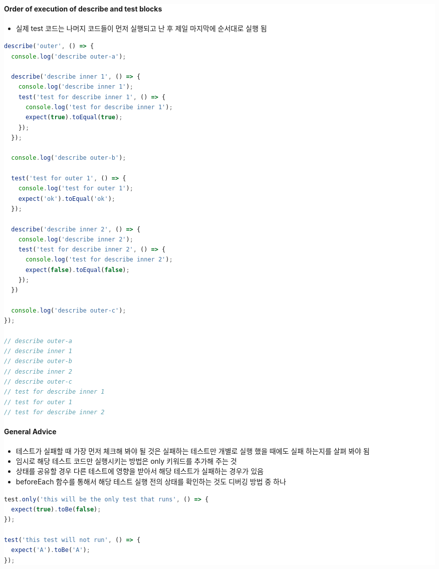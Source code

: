 #### Order of execution of describe and test blocks
- 실제 test 코드는 나머지 코드들이 먼저 실행되고 난 후 제일 마지막에 순서대로 실행 됨

```javascript
describe('outer', () => {
  console.log('describe outer-a');

  describe('describe inner 1', () => {
    console.log('describe inner 1');
    test('test for describe inner 1', () => {
      console.log('test for describe inner 1');
      expect(true).toEqual(true);
    });
  });

  console.log('describe outer-b');

  test('test for outer 1', () => {
    console.log('test for outer 1');
    expect('ok').toEqual('ok');
  });

  describe('describe inner 2', () => {
    console.log('describe inner 2');
    test('test for describe inner 2', () => {
      console.log('test for describe inner 2');
      expect(false).toEqual(false);
    });
  })

  console.log('describe outer-c');
});

// describe outer-a
// describe inner 1
// describe outer-b
// describe inner 2
// describe outer-c
// test for describe inner 1
// test for outer 1
// test for describe inner 2
```

#### General Advice
- 테스트가 실패할 때 가장 먼저 체크해 봐야 될 것은 실패하는 테스트만 개별로 실행 했을 때에도 실패 하는지를 살펴 봐야 됨
- 임시로 해당 테스트 코드만 실행시키는 방법은 only 키워드를 추가해 주는 것
- 상태를 공유할 경우 다른 테스트에 영향을 받아서 해당 테스트가 실패하는 경우가 있음
- beforeEach 함수를 통해서 해당 테스트 실행 전의 상태를 확인하는 것도 디버깅 방법 중 하나

```javascript
test.only('this will be the only test that runs', () => {
  expect(true).toBe(false);
});

test('this test will not run', () => {
  expect('A').toBe('A');
});
```
